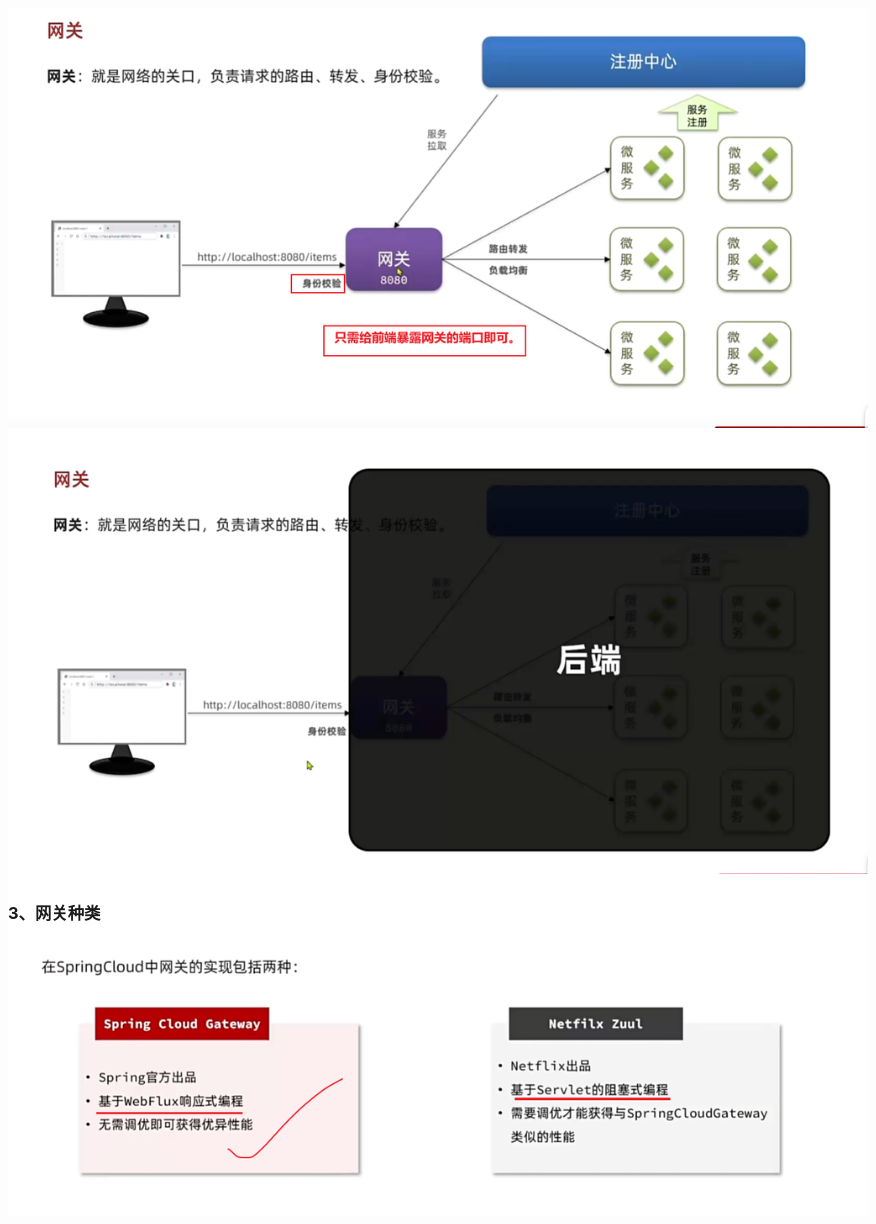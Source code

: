 ![image-20250909170731187](./assets/image-20250909170731187.png)

![image-20250909170749000](./assets/image-20250909170749000.png)

### 3、网关种类

![image-20250909170922620](./assets/image-20250909170922620.png)